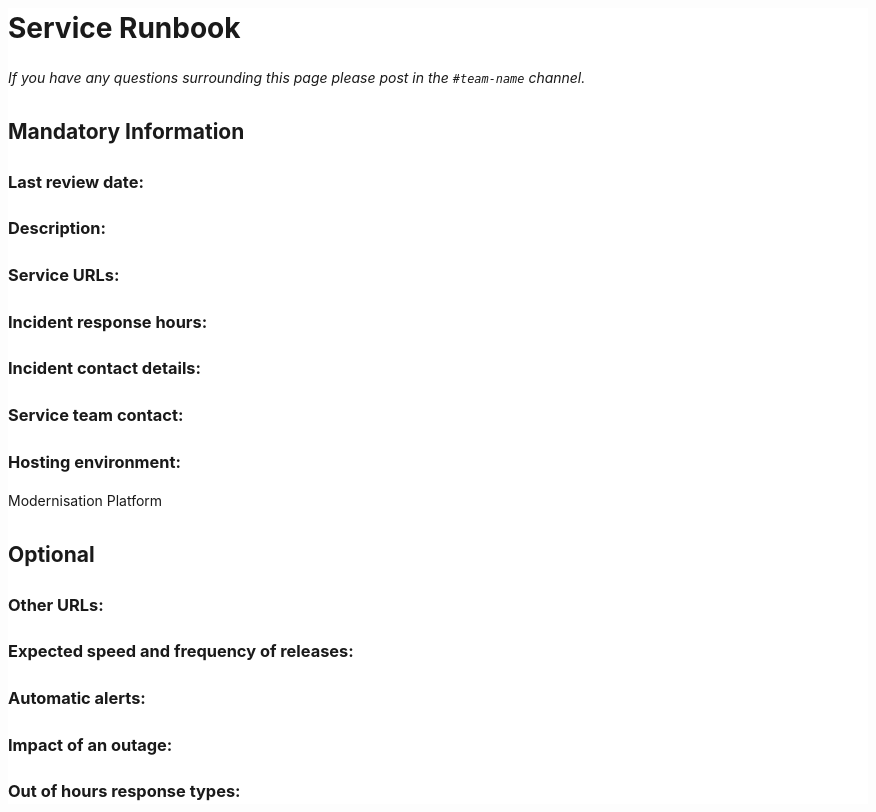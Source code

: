 # Service Runbook



_If you have any questions surrounding this page please post in the `#team-name` channel._

## Mandatory Information

### **Last review date:**



### **Description:**



### **Service URLs:**



### **Incident response hours:**



### **Incident contact details:**



### **Service team contact:**



### **Hosting environment:**

Modernisation Platform



## Optional

### **Other URLs:**



### **Expected speed and frequency of releases:**



### **Automatic alerts:**



### **Impact of an outage:**



### **Out of hours response types:**

